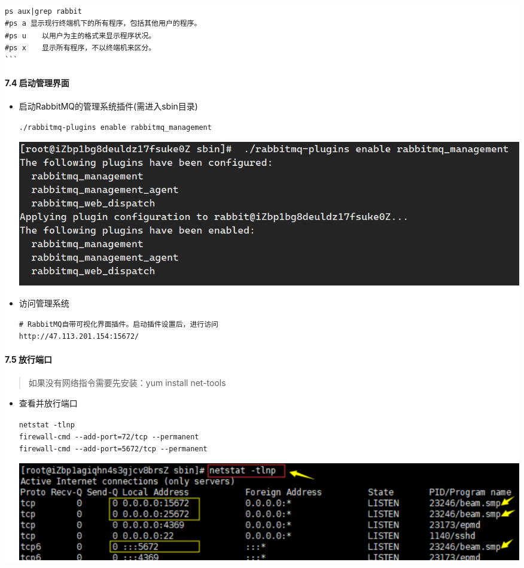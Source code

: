     ps aux|grep rabbit
    #ps a 显示现行终端机下的所有程序，包括其他用户的程序。
    #ps u 　 以用户为主的格式来显示程序状况。
    #ps x 　 显示所有程序，不以终端机来区分。
    ```



#### 7.4 启动管理界面

- 启动RabbitMQ的管理系统插件(需进入sbin目录)
    ```
    ./rabbitmq-plugins enable rabbitmq_management
    ```
    ![RabbitMQ管理界面启动成功](imgs\RabbitMQ管理界面启动成功.png)
    
- 访问管理系统
    ```
    # RabbitMQ自带可视化界面插件。启动插件设置后，进行访问
    http://47.113.201.154:15672/
    ```
    
    
    
#### 7.5 放行端口
> 如果没有网络指令需要先安装：yum install net-tools

- 查看并放行端口
    ```
    netstat -tlnp
    firewall-cmd --add-port=72/tcp --permanent
    firewall-cmd --add-port=5672/tcp --permanent
    ```
    ![RabbitMQ端口放行](imgs\RabbitMQ端口放行.png)
